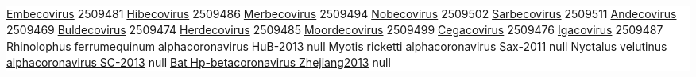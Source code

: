   </tr>
  <tr>
    <td><a href="http://www.wikidata.org/entity/Q57754667">Embecovirus</a></td>
    <td>2509481</td>
  </tr>
  <tr>
    <td><a href="http://www.wikidata.org/entity/Q57754671">Hibecovirus</a></td>
    <td>2509486</td>
  </tr>
  <tr>
    <td><a href="http://www.wikidata.org/entity/Q57754679">Merbecovirus</a></td>
    <td>2509494</td>
  </tr>
  <tr>
    <td><a href="http://www.wikidata.org/entity/Q57754685">Nobecovirus</a></td>
    <td>2509502</td>
  </tr>
  <tr>
    <td><a href="http://www.wikidata.org/entity/Q57754693">Sarbecovirus</a></td>
    <td>2509511</td>
  </tr>
  <tr>
    <td><a href="http://www.wikidata.org/entity/Q57754699">Andecovirus</a></td>
    <td>2509469</td>
  </tr>
  <tr>
    <td><a href="http://www.wikidata.org/entity/Q57754709">Buldecovirus</a></td>
    <td>2509474</td>
  </tr>
  <tr>
    <td><a href="http://www.wikidata.org/entity/Q57754714">Herdecovirus</a></td>
    <td>2509485</td>
  </tr>
  <tr>
    <td><a href="http://www.wikidata.org/entity/Q57754718">Moordecovirus</a></td>
    <td>2509499</td>
  </tr>
  <tr>
    <td><a href="http://www.wikidata.org/entity/Q57754725">Cegacovirus</a></td>
    <td>2509476</td>
  </tr>
  <tr>
    <td><a href="http://www.wikidata.org/entity/Q57754734">Igacovirus</a></td>
    <td>2509487</td>
  </tr>
  <tr>
    <td><a href="http://www.wikidata.org/entity/Q57758320">Rhinolophus ferrumequinum alphacoronavirus HuB-2013</a></td>
    <td>null</td>
  </tr>
  <tr>
    <td><a href="http://www.wikidata.org/entity/Q57758326">Myotis ricketti alphacoronavirus Sax-2011</a></td>
    <td>null</td>
  </tr>
  <tr>
    <td><a href="http://www.wikidata.org/entity/Q57758332">Nyctalus velutinus alphacoronavirus SC-2013</a></td>
    <td>null</td>
  </tr>
  <tr>
    <td><a href="http://www.wikidata.org/entity/Q57758339">Bat Hp-betacoronavirus Zhejiang2013</a></td>
    <td>null</td>
  </tr>